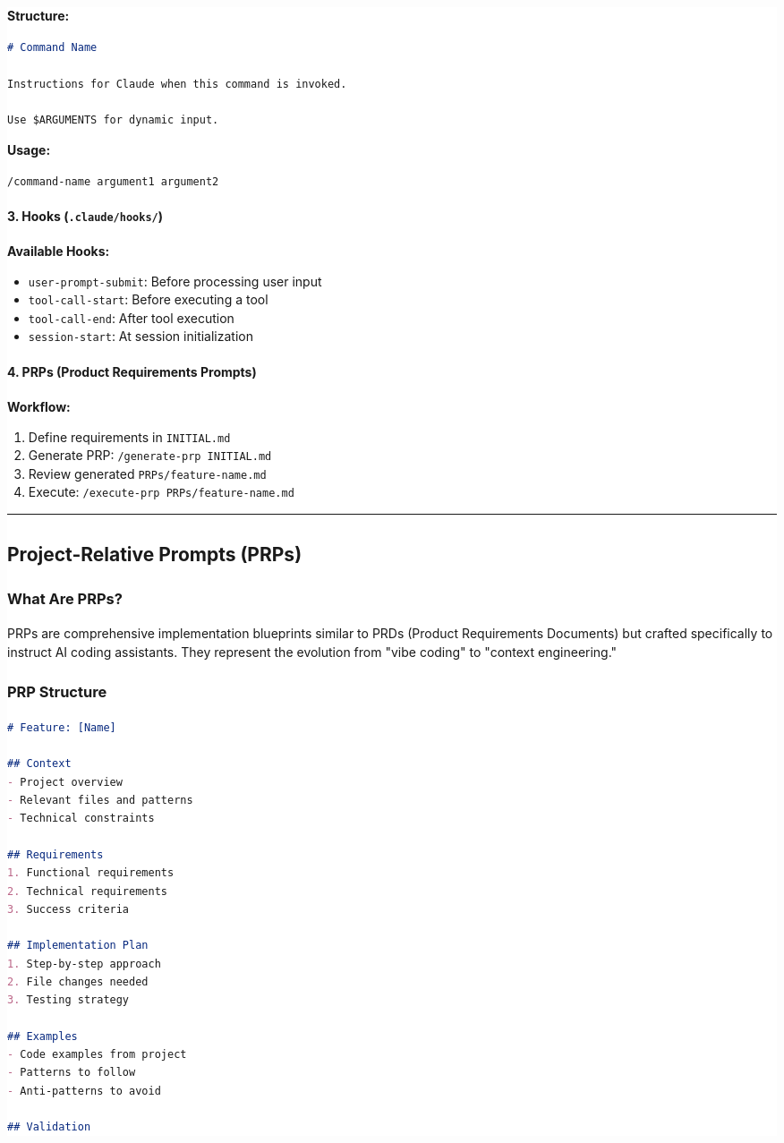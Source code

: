**Structure:**
```markdown
# Command Name

Instructions for Claude when this command is invoked.

Use $ARGUMENTS for dynamic input.
```

**Usage:**
```bash
/command-name argument1 argument2
```

#### 3. Hooks (`.claude/hooks/`)

**Available Hooks:**
- `user-prompt-submit`: Before processing user input
- `tool-call-start`: Before executing a tool
- `tool-call-end`: After tool execution
- `session-start`: At session initialization

#### 4. PRPs (Product Requirements Prompts)

**Workflow:**
1. Define requirements in `INITIAL.md`
2. Generate PRP: `/generate-prp INITIAL.md`
3. Review generated `PRPs/feature-name.md`
4. Execute: `/execute-prp PRPs/feature-name.md`

---

## Project-Relative Prompts (PRPs)

### What Are PRPs?

PRPs are comprehensive implementation blueprints similar to PRDs (Product Requirements Documents) but crafted specifically to instruct AI coding assistants. They represent the evolution from "vibe coding" to "context engineering."

### PRP Structure

```markdown
# Feature: [Name]

## Context
- Project overview
- Relevant files and patterns
- Technical constraints

## Requirements
1. Functional requirements
2. Technical requirements
3. Success criteria

## Implementation Plan
1. Step-by-step approach
2. File changes needed
3. Testing strategy

## Examples
- Code examples from project
- Patterns to follow
- Anti-patterns to avoid

## Validation
```